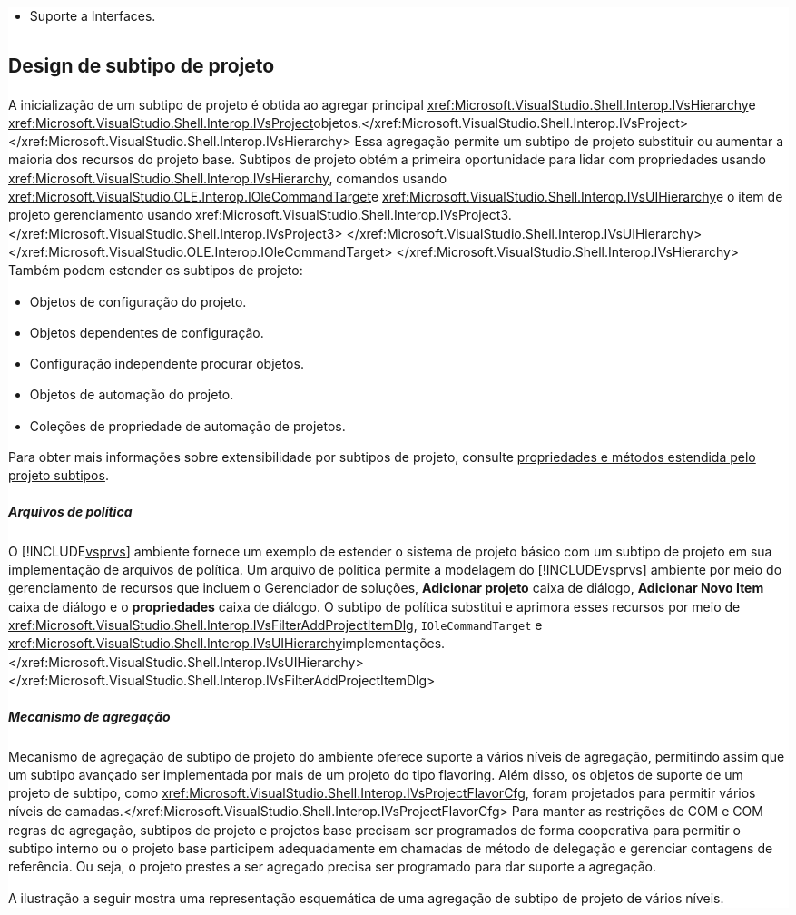 -   Suporte a Interfaces.  
  
## <a name="project-subtype-design"></a>Design de subtipo de projeto  
 A inicialização de um subtipo de projeto é obtida ao agregar principal <xref:Microsoft.VisualStudio.Shell.Interop.IVsHierarchy>e <xref:Microsoft.VisualStudio.Shell.Interop.IVsProject>objetos.</xref:Microsoft.VisualStudio.Shell.Interop.IVsProject> </xref:Microsoft.VisualStudio.Shell.Interop.IVsHierarchy> Essa agregação permite um subtipo de projeto substituir ou aumentar a maioria dos recursos do projeto base. Subtipos de projeto obtém a primeira oportunidade para lidar com propriedades usando <xref:Microsoft.VisualStudio.Shell.Interop.IVsHierarchy>, comandos usando <xref:Microsoft.VisualStudio.OLE.Interop.IOleCommandTarget>e <xref:Microsoft.VisualStudio.Shell.Interop.IVsUIHierarchy>e o item de projeto gerenciamento usando <xref:Microsoft.VisualStudio.Shell.Interop.IVsProject3>.</xref:Microsoft.VisualStudio.Shell.Interop.IVsProject3> </xref:Microsoft.VisualStudio.Shell.Interop.IVsUIHierarchy> </xref:Microsoft.VisualStudio.OLE.Interop.IOleCommandTarget> </xref:Microsoft.VisualStudio.Shell.Interop.IVsHierarchy> Também podem estender os subtipos de projeto:  
  
-   Objetos de configuração do projeto.  
  
-   Objetos dependentes de configuração.  
  
-   Configuração independente procurar objetos.  
  
-   Objetos de automação do projeto.  
  
-   Coleções de propriedade de automação de projetos.  
  
 Para obter mais informações sobre extensibilidade por subtipos de projeto, consulte [propriedades e métodos estendida pelo projeto subtipos](../../extensibility/internals/properties-and-methods-extended-by-project-subtypes.md).  
  
##### <a name="policy-files"></a>Arquivos de política  
 O [!INCLUDE[vsprvs](../../code-quality/includes/vsprvs_md.md)] ambiente fornece um exemplo de estender o sistema de projeto básico com um subtipo de projeto em sua implementação de arquivos de política. Um arquivo de política permite a modelagem do [!INCLUDE[vsprvs](../../code-quality/includes/vsprvs_md.md)] ambiente por meio do gerenciamento de recursos que incluem o Gerenciador de soluções, **Adicionar projeto** caixa de diálogo, **Adicionar Novo Item** caixa de diálogo e o **propriedades** caixa de diálogo. O subtipo de política substitui e aprimora esses recursos por meio de <xref:Microsoft.VisualStudio.Shell.Interop.IVsFilterAddProjectItemDlg>, `IOleCommandTarget` e <xref:Microsoft.VisualStudio.Shell.Interop.IVsUIHierarchy>implementações.</xref:Microsoft.VisualStudio.Shell.Interop.IVsUIHierarchy> </xref:Microsoft.VisualStudio.Shell.Interop.IVsFilterAddProjectItemDlg>  
  
##### <a name="aggregation-mechanism"></a>Mecanismo de agregação  
 Mecanismo de agregação de subtipo de projeto do ambiente oferece suporte a vários níveis de agregação, permitindo assim que um subtipo avançado ser implementada por mais de um projeto do tipo flavoring. Além disso, os objetos de suporte de um projeto de subtipo, como <xref:Microsoft.VisualStudio.Shell.Interop.IVsProjectFlavorCfg>, foram projetados para permitir vários níveis de camadas.</xref:Microsoft.VisualStudio.Shell.Interop.IVsProjectFlavorCfg> Para manter as restrições de COM e COM regras de agregação, subtipos de projeto e projetos base precisam ser programados de forma cooperativa para permitir o subtipo interno ou o projeto base participem adequadamente em chamadas de método de delegação e gerenciar contagens de referência. Ou seja, o projeto prestes a ser agregado precisa ser programado para dar suporte a agregação.  
  
 A ilustração a seguir mostra uma representação esquemática de uma agregação de subtipo de projeto de vários níveis.  
  